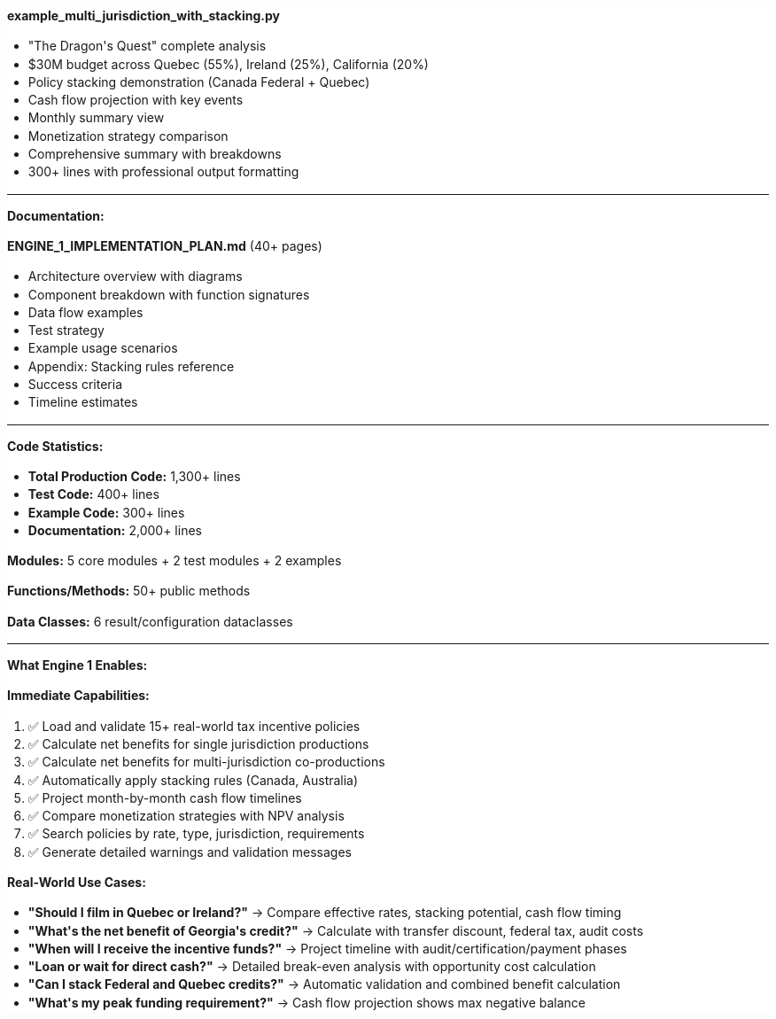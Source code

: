 **example_multi_jurisdiction_with_stacking.py**
- "The Dragon's Quest" complete analysis
- $30M budget across Quebec (55%), Ireland (25%), California (20%)
- Policy stacking demonstration (Canada Federal + Quebec)
- Cash flow projection with key events
- Monthly summary view
- Monetization strategy comparison
- Comprehensive summary with breakdowns
- 300+ lines with professional output formatting

---

**Documentation:**

**ENGINE_1_IMPLEMENTATION_PLAN.md** (40+ pages)
- Architecture overview with diagrams
- Component breakdown with function signatures
- Data flow examples
- Test strategy
- Example usage scenarios
- Appendix: Stacking rules reference
- Success criteria
- Timeline estimates

---

**Code Statistics:**
- **Total Production Code:** 1,300+ lines
- **Test Code:** 400+ lines
- **Example Code:** 300+ lines
- **Documentation:** 2,000+ lines

**Modules:** 5 core modules + 2 test modules + 2 examples

**Functions/Methods:** 50+ public methods

**Data Classes:** 6 result/configuration dataclasses

---

**What Engine 1 Enables:**

**Immediate Capabilities:**
1. ✅ Load and validate 15+ real-world tax incentive policies
2. ✅ Calculate net benefits for single jurisdiction productions
3. ✅ Calculate net benefits for multi-jurisdiction co-productions
4. ✅ Automatically apply stacking rules (Canada, Australia)
5. ✅ Project month-by-month cash flow timelines
6. ✅ Compare monetization strategies with NPV analysis
7. ✅ Search policies by rate, type, jurisdiction, requirements
8. ✅ Generate detailed warnings and validation messages

**Real-World Use Cases:**
- **"Should I film in Quebec or Ireland?"** → Compare effective rates, stacking potential, cash flow timing
- **"What's the net benefit of Georgia's credit?"** → Calculate with transfer discount, federal tax, audit costs
- **"When will I receive the incentive funds?"** → Project timeline with audit/certification/payment phases
- **"Loan or wait for direct cash?"** → Detailed break-even analysis with opportunity cost calculation
- **"Can I stack Federal and Quebec credits?"** → Automatic validation and combined benefit calculation
- **"What's my peak funding requirement?"** → Cash flow projection shows max negative balance

